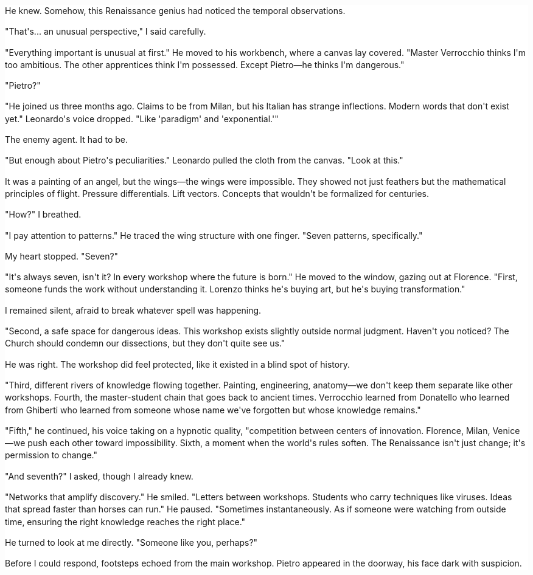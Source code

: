 He knew. Somehow, this Renaissance genius had noticed the temporal observations.

"That's... an unusual perspective," I said carefully.

"Everything important is unusual at first." He moved to his workbench, where a canvas lay covered. "Master Verrocchio thinks I'm too ambitious. The other apprentices think I'm possessed. Except Pietro—he thinks I'm dangerous."

"Pietro?"

"He joined us three months ago. Claims to be from Milan, but his Italian has strange inflections. Modern words that don't exist yet." Leonardo's voice dropped. "Like 'paradigm' and 'exponential.'"

The enemy agent. It had to be.

"But enough about Pietro's peculiarities." Leonardo pulled the cloth from the canvas. "Look at this."

It was a painting of an angel, but the wings—the wings were impossible. They showed not just feathers but the mathematical principles of flight. Pressure differentials. Lift vectors. Concepts that wouldn't be formalized for centuries.

"How?" I breathed.

"I pay attention to patterns." He traced the wing structure with one finger. "Seven patterns, specifically."

My heart stopped. "Seven?"

"It's always seven, isn't it? In every workshop where the future is born." He moved to the window, gazing out at Florence. "First, someone funds the work without understanding it. Lorenzo thinks he's buying art, but he's buying transformation."

I remained silent, afraid to break whatever spell was happening.

"Second, a safe space for dangerous ideas. This workshop exists slightly outside normal judgment. Haven't you noticed? The Church should condemn our dissections, but they don't quite see us."

He was right. The workshop did feel protected, like it existed in a blind spot of history.

"Third, different rivers of knowledge flowing together. Painting, engineering, anatomy—we don't keep them separate like other workshops. Fourth, the master-student chain that goes back to ancient times. Verrocchio learned from Donatello who learned from Ghiberti who learned from someone whose name we've forgotten but whose knowledge remains."

"Fifth," he continued, his voice taking on a hypnotic quality, "competition between centers of innovation. Florence, Milan, Venice—we push each other toward impossibility. Sixth, a moment when the world's rules soften. The Renaissance isn't just change; it's permission to change."

"And seventh?" I asked, though I already knew.

"Networks that amplify discovery." He smiled. "Letters between workshops. Students who carry techniques like viruses. Ideas that spread faster than horses can run." He paused. "Sometimes instantaneously. As if someone were watching from outside time, ensuring the right knowledge reaches the right place."

He turned to look at me directly. "Someone like you, perhaps?"

Before I could respond, footsteps echoed from the main workshop. Pietro appeared in the doorway, his face dark with suspicion.
